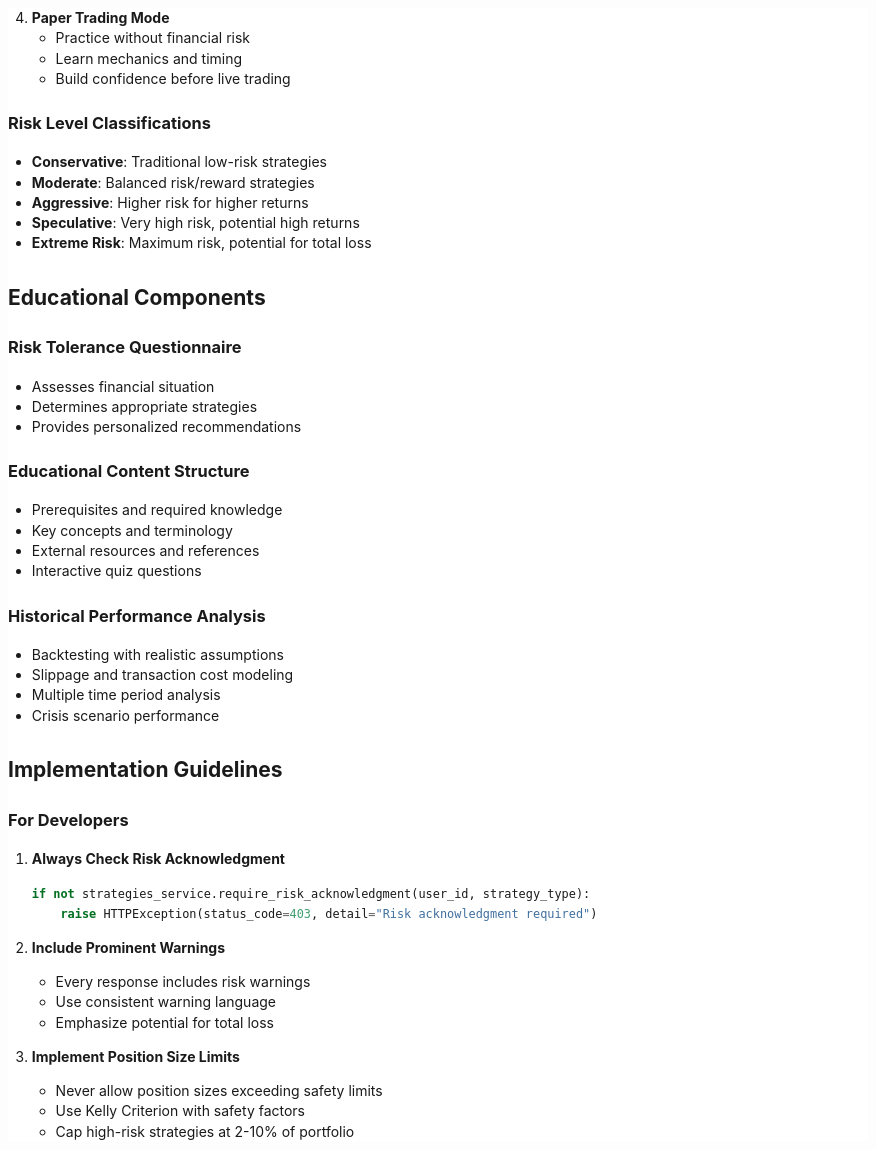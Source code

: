 4. **Paper Trading Mode**
   - Practice without financial risk
   - Learn mechanics and timing
   - Build confidence before live trading

### Risk Level Classifications

- **Conservative**: Traditional low-risk strategies
- **Moderate**: Balanced risk/reward strategies  
- **Aggressive**: Higher risk for higher returns
- **Speculative**: Very high risk, potential high returns
- **Extreme Risk**: Maximum risk, potential for total loss

## Educational Components

### Risk Tolerance Questionnaire
- Assesses financial situation
- Determines appropriate strategies
- Provides personalized recommendations

### Educational Content Structure
- Prerequisites and required knowledge
- Key concepts and terminology
- External resources and references
- Interactive quiz questions

### Historical Performance Analysis
- Backtesting with realistic assumptions
- Slippage and transaction cost modeling
- Multiple time period analysis
- Crisis scenario performance

## Implementation Guidelines

### For Developers

1. **Always Check Risk Acknowledgment**
   ```python
   if not strategies_service.require_risk_acknowledgment(user_id, strategy_type):
       raise HTTPException(status_code=403, detail="Risk acknowledgment required")
   ```

2. **Include Prominent Warnings**
   - Every response includes risk warnings
   - Use consistent warning language
   - Emphasize potential for total loss

3. **Implement Position Size Limits**
   - Never allow position sizes exceeding safety limits
   - Use Kelly Criterion with safety factors
   - Cap high-risk strategies at 2-10% of portfolio
